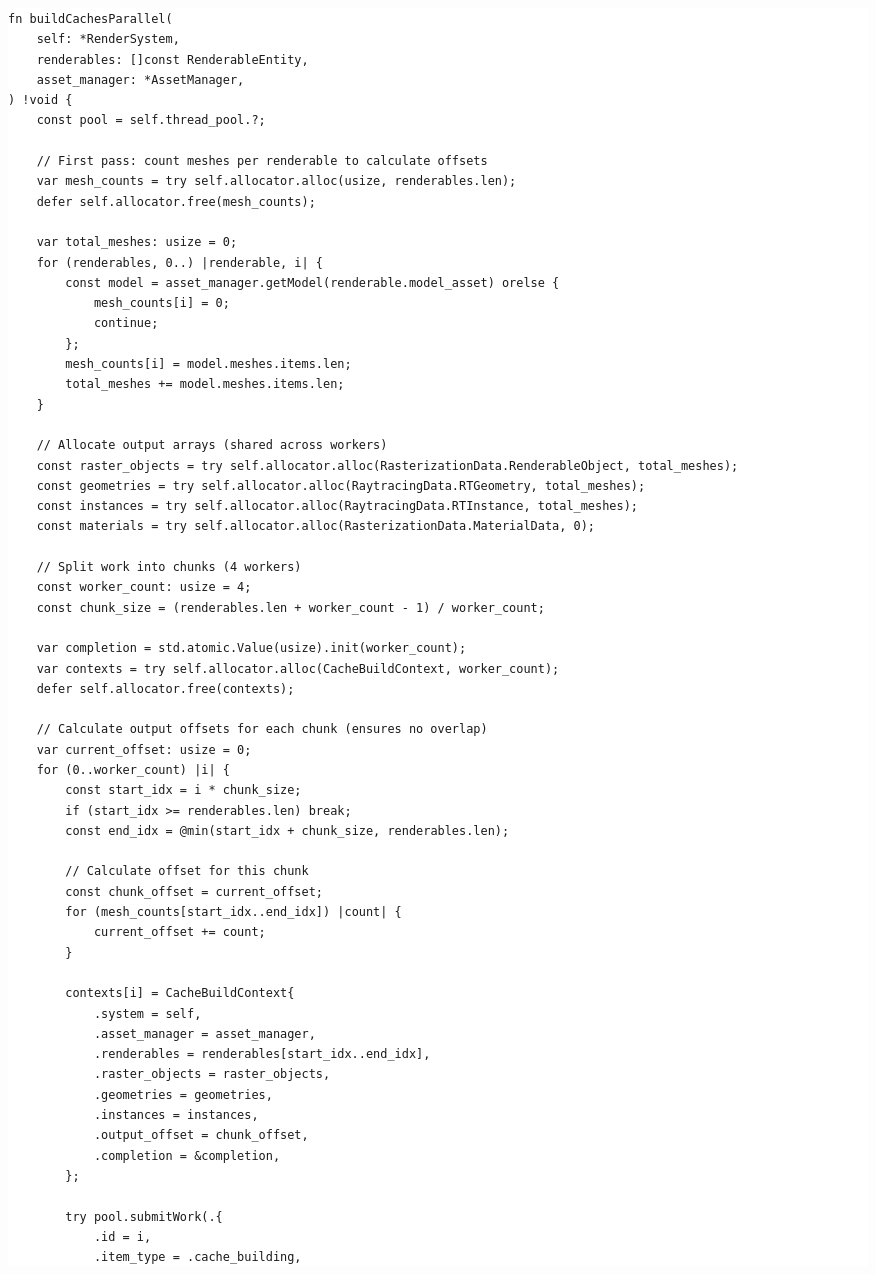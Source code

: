 ```zig
fn buildCachesParallel(
    self: *RenderSystem,
    renderables: []const RenderableEntity,
    asset_manager: *AssetManager,
) !void {
    const pool = self.thread_pool.?;
    
    // First pass: count meshes per renderable to calculate offsets
    var mesh_counts = try self.allocator.alloc(usize, renderables.len);
    defer self.allocator.free(mesh_counts);
    
    var total_meshes: usize = 0;
    for (renderables, 0..) |renderable, i| {
        const model = asset_manager.getModel(renderable.model_asset) orelse {
            mesh_counts[i] = 0;
            continue;
        };
        mesh_counts[i] = model.meshes.items.len;
        total_meshes += model.meshes.items.len;
    }
    
    // Allocate output arrays (shared across workers)
    const raster_objects = try self.allocator.alloc(RasterizationData.RenderableObject, total_meshes);
    const geometries = try self.allocator.alloc(RaytracingData.RTGeometry, total_meshes);
    const instances = try self.allocator.alloc(RaytracingData.RTInstance, total_meshes);
    const materials = try self.allocator.alloc(RasterizationData.MaterialData, 0);
    
    // Split work into chunks (4 workers)
    const worker_count: usize = 4;
    const chunk_size = (renderables.len + worker_count - 1) / worker_count;
    
    var completion = std.atomic.Value(usize).init(worker_count);
    var contexts = try self.allocator.alloc(CacheBuildContext, worker_count);
    defer self.allocator.free(contexts);
    
    // Calculate output offsets for each chunk (ensures no overlap)
    var current_offset: usize = 0;
    for (0..worker_count) |i| {
        const start_idx = i * chunk_size;
        if (start_idx >= renderables.len) break;
        const end_idx = @min(start_idx + chunk_size, renderables.len);
        
        // Calculate offset for this chunk
        const chunk_offset = current_offset;
        for (mesh_counts[start_idx..end_idx]) |count| {
            current_offset += count;
        }
        
        contexts[i] = CacheBuildContext{
            .system = self,
            .asset_manager = asset_manager,
            .renderables = renderables[start_idx..end_idx],
            .raster_objects = raster_objects,
            .geometries = geometries,
            .instances = instances,
            .output_offset = chunk_offset,
            .completion = &completion,
        };
        
        try pool.submitWork(.{
            .id = i,
            .item_type = .cache_building,
```